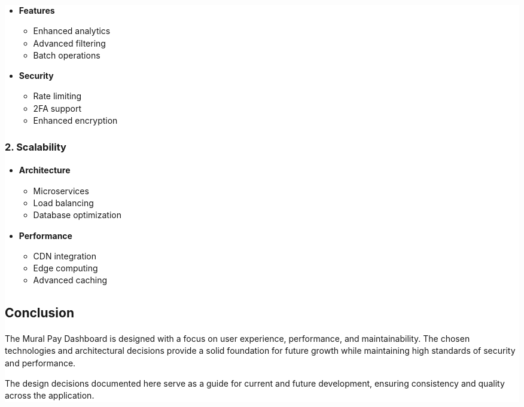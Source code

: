 - **Features**
  - Enhanced analytics
  - Advanced filtering
  - Batch operations

- **Security**
  - Rate limiting
  - 2FA support
  - Enhanced encryption

### 2. Scalability
- **Architecture**
  - Microservices
  - Load balancing
  - Database optimization

- **Performance**
  - CDN integration
  - Edge computing
  - Advanced caching

## Conclusion

The Mural Pay Dashboard is designed with a focus on user experience, performance, and maintainability. The chosen technologies and architectural decisions provide a solid foundation for future growth while maintaining high standards of security and performance.

The design decisions documented here serve as a guide for current and future development, ensuring consistency and quality across the application. 